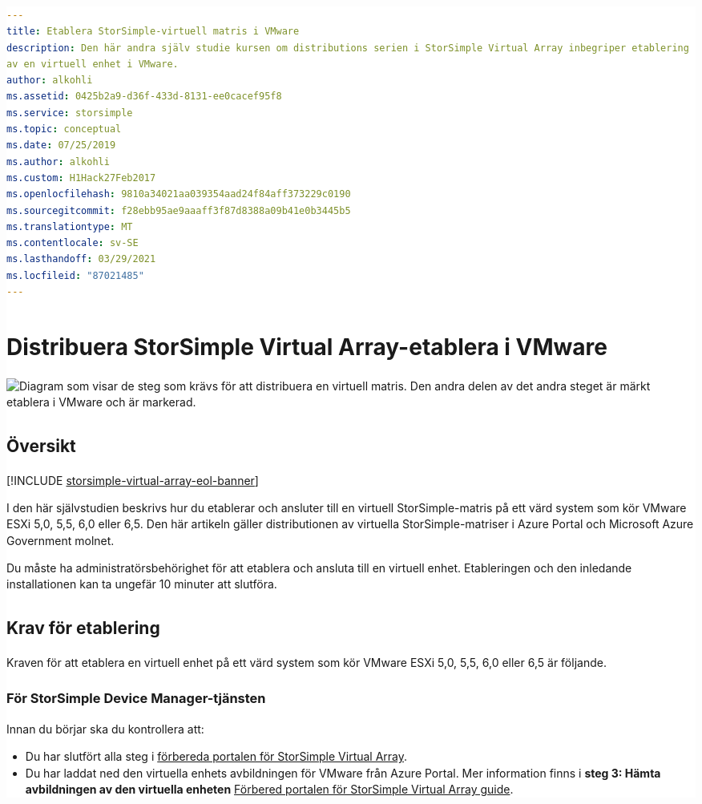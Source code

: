 ```yaml
---
title: Etablera StorSimple-virtuell matris i VMware
description: Den här andra själv studie kursen om distributions serien i StorSimple Virtual Array inbegriper etablering av en virtuell enhet i VMware.
author: alkohli
ms.assetid: 0425b2a9-d36f-433d-8131-ee0cacef95f8
ms.service: storsimple
ms.topic: conceptual
ms.date: 07/25/2019
ms.author: alkohli
ms.custom: H1Hack27Feb2017
ms.openlocfilehash: 9810a34021aa039354aad24f84aff373229c0190
ms.sourcegitcommit: f28ebb95ae9aaaff3f87d8388a09b41e0b3445b5
ms.translationtype: MT
ms.contentlocale: sv-SE
ms.lasthandoff: 03/29/2021
ms.locfileid: "87021485"
---
```

# <a name="deploy-storsimple-virtual-array---provision-in-vmware"></a>Distribuera StorSimple Virtual Array-etablera i VMware
![Diagram som visar de steg som krävs för att distribuera en virtuell matris. Den andra delen av det andra steget är märkt etablera i VMware och är markerad.](./media/storsimple-virtual-array-deploy2-provision-vmware/vmware4.png)

## <a name="overview"></a>Översikt

[!INCLUDE [storsimple-virtual-array-eol-banner](../../includes/storsimple-virtual-array-eol-banner.md)]

I den här självstudien beskrivs hur du etablerar och ansluter till en virtuell StorSimple-matris på ett värd system som kör VMware ESXi 5,0, 5,5, 6,0 eller 6,5. Den här artikeln gäller distributionen av virtuella StorSimple-matriser i Azure Portal och Microsoft Azure Government molnet.

Du måste ha administratörsbehörighet för att etablera och ansluta till en virtuell enhet. Etableringen och den inledande installationen kan ta ungefär 10 minuter att slutföra.

## <a name="provisioning-prerequisites"></a>Krav för etablering
Kraven för att etablera en virtuell enhet på ett värd system som kör VMware ESXi 5,0, 5,5, 6,0 eller 6,5 är följande.

### <a name="for-the-storsimple-device-manager-service"></a>För StorSimple Device Manager-tjänsten
Innan du börjar ska du kontrollera att:

* Du har slutfört alla steg i [förbereda portalen för StorSimple Virtual Array](storsimple-virtual-array-deploy1-portal-prep.md).
* Du har laddat ned den virtuella enhets avbildningen för VMware från Azure Portal. Mer information finns i **steg 3: Hämta avbildningen av den virtuella enheten** [Förbered portalen för StorSimple Virtual Array guide](storsimple-virtual-array-deploy1-portal-prep.md).
